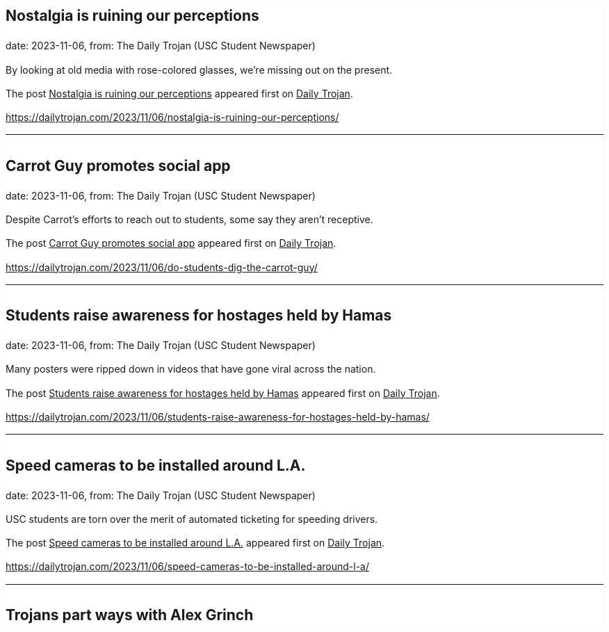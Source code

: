 ## Nostalgia is ruining our perceptions

date: 2023-11-06, from: The Daily Trojan (USC Student Newspaper)

<p>By looking at old media with rose-colored glasses, we’re missing out on the present. </p>
<p>The post <a href="https://dailytrojan.com/2023/11/06/nostalgia-is-ruining-our-perceptions/">Nostalgia is ruining our perceptions</a> appeared first on <a href="https://dailytrojan.com">Daily Trojan</a>.</p>
 

<https://dailytrojan.com/2023/11/06/nostalgia-is-ruining-our-perceptions/>

---

## Carrot Guy promotes social app

date: 2023-11-06, from: The Daily Trojan (USC Student Newspaper)

<p>Despite Carrot’s efforts to reach out to students, some say they aren’t receptive.</p>
<p>The post <a href="https://dailytrojan.com/2023/11/06/do-students-dig-the-carrot-guy/">Carrot Guy promotes social app</a> appeared first on <a href="https://dailytrojan.com">Daily Trojan</a>.</p>
 

<https://dailytrojan.com/2023/11/06/do-students-dig-the-carrot-guy/>

---

## Students raise awareness for hostages held by Hamas

date: 2023-11-06, from: The Daily Trojan (USC Student Newspaper)

<p>Many posters were ripped down in videos that have gone viral across the nation.</p>
<p>The post <a href="https://dailytrojan.com/2023/11/06/students-raise-awareness-for-hostages-held-by-hamas/">Students raise awareness for hostages held by Hamas</a> appeared first on <a href="https://dailytrojan.com">Daily Trojan</a>.</p>
 

<https://dailytrojan.com/2023/11/06/students-raise-awareness-for-hostages-held-by-hamas/>

---

## Speed cameras to be installed around L.A.

date: 2023-11-06, from: The Daily Trojan (USC Student Newspaper)

<p>USC students are torn over the merit of automated ticketing for speeding drivers.</p>
<p>The post <a href="https://dailytrojan.com/2023/11/06/speed-cameras-to-be-installed-around-l-a/">Speed cameras to be installed around L.A.</a> appeared first on <a href="https://dailytrojan.com">Daily Trojan</a>.</p>
 

<https://dailytrojan.com/2023/11/06/speed-cameras-to-be-installed-around-l-a/>

---

## Trojans part ways with Alex Grinch
